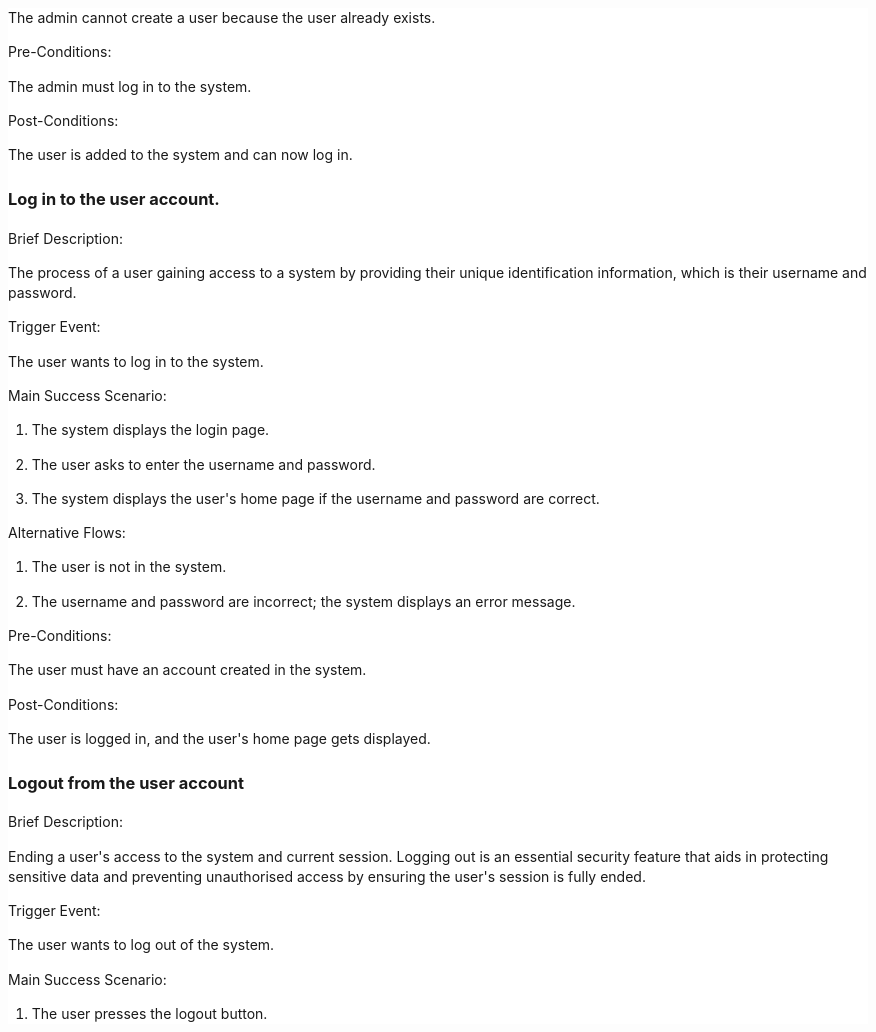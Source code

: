 The admin cannot create a user because the user already exists.

Pre-Conditions:

The admin must log in to the system.

Post-Conditions:

The user is added to the system and can now log in.

### Log in to the user account.

Brief Description:

The process of a user gaining access to a system by providing their
unique identification information, which is their username and password.

Trigger Event:

The user wants to log in to the system.

Main Success Scenario:

1.  The system displays the login page.

2.  The user asks to enter the username and password.

3.  The system displays the user's home page if the username and
    password are correct.

Alternative Flows:

1.  The user is not in the system.

2.  The username and password are incorrect; the system displays an
    error message.

Pre-Conditions:

The user must have an account created in the system.

Post-Conditions:

The user is logged in, and the user's home page gets displayed.

### Logout from the user account

Brief Description:

Ending a user's access to the system and current session. Logging out is
an essential security feature that aids in protecting sensitive data and
preventing unauthorised access by ensuring the user's session is fully
ended.

Trigger Event:

The user wants to log out of the system.

Main Success Scenario:

1.  The user presses the logout button.
